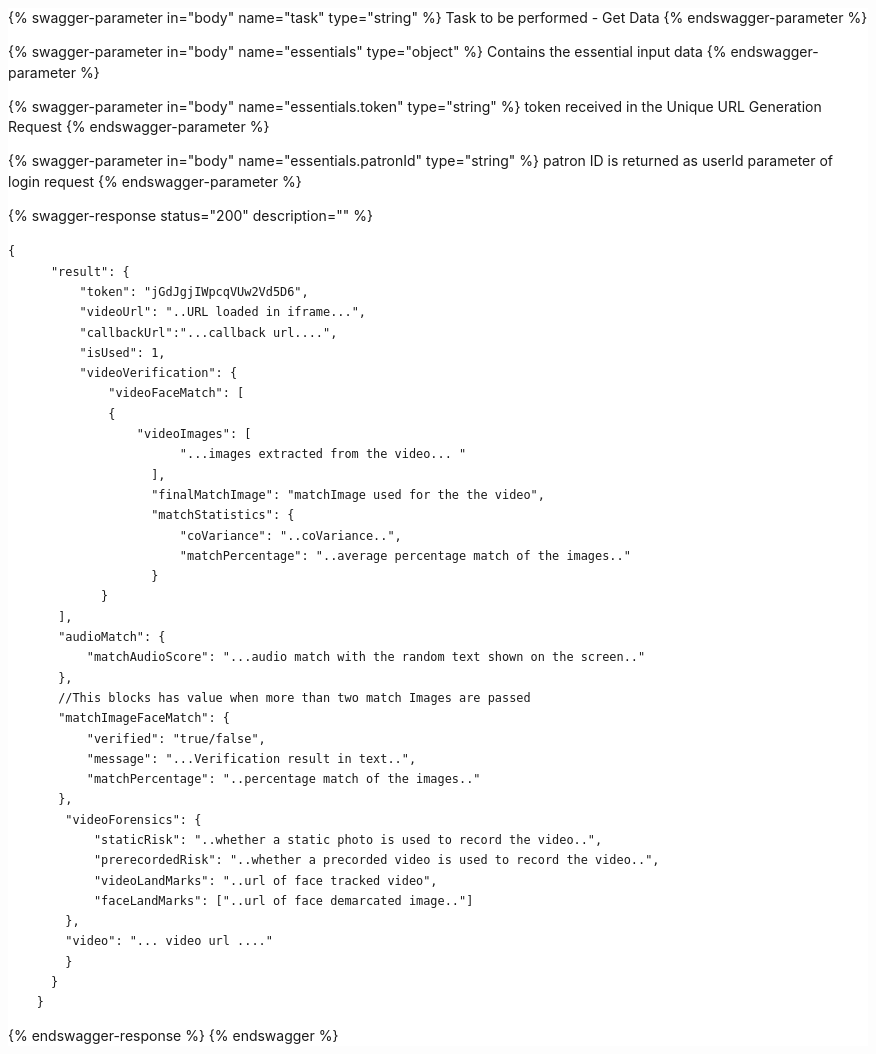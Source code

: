 {% swagger-parameter in="body" name="task" type="string" %}
Task to be performed - Get Data
{% endswagger-parameter %}

{% swagger-parameter in="body" name="essentials" type="object" %}
Contains the essential input data
{% endswagger-parameter %}

{% swagger-parameter in="body" name="essentials.token" type="string" %}
token received in the Unique URL Generation Request
{% endswagger-parameter %}

{% swagger-parameter in="body" name="essentials.patronId" type="string" %}
patron ID is returned as userId parameter of login request
{% endswagger-parameter %}

{% swagger-response status="200" description="" %}
```
{
      "result": {
          "token": "jGdJgjIWpcqVUw2Vd5D6",
          "videoUrl": "..URL loaded in iframe...",
          "callbackUrl":"...callback url....",
          "isUsed": 1,
          "videoVerification": {
              "videoFaceMatch": [
              {
                  "videoImages": [
                        "...images extracted from the video... "
                    ],
                    "finalMatchImage": "matchImage used for the the video",
                    "matchStatistics": {
                        "coVariance": "..coVariance..",
                        "matchPercentage": "..average percentage match of the images.."
                    }
             }
       ],
       "audioMatch": {
           "matchAudioScore": "...audio match with the random text shown on the screen.."
       },
       //This blocks has value when more than two match Images are passed
       "matchImageFaceMatch": {
           "verified": "true/false",
           "message": "...Verification result in text..",
           "matchPercentage": "..percentage match of the images.."
       },
        "videoForensics": {
            "staticRisk": "..whether a static photo is used to record the video..",
            "prerecordedRisk": "..whether a precorded video is used to record the video..",
            "videoLandMarks": "..url of face tracked video",
            "faceLandMarks": ["..url of face demarcated image.."]
        },
        "video": "... video url ...."
        }
      }
    }

```
{% endswagger-response %}
{% endswagger %}
